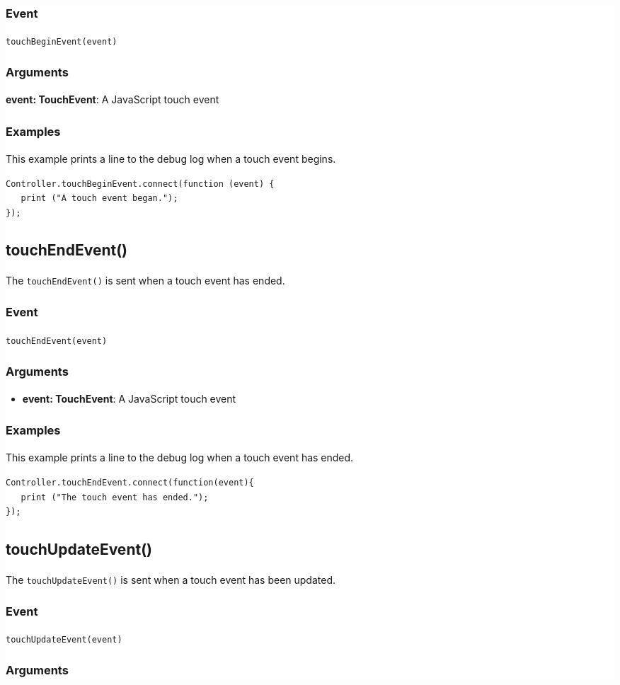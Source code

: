 ### Event

`touchBeginEvent(event)`

### Arguments

**event: TouchEvent**: A JavaScript touch event

### Examples

This example prints a line to the debug log when a touch event begins.

```
Controller.touchBeginEvent.connect(function (event) {
   print ("A touch event began.");
});
```



## touchEndEvent()<a id="e9"></a>

The `touchEndEvent()` is sent when a touch event has ended.



### Event

`touchEndEvent(event)`

### Arguments

- **event: TouchEvent**: A JavaScript touch event

### Examples

This example prints a line to the debug log when a touch event has ended.

```
Controller.touchEndEvent.connect(function(event){
   print ("The touch event has ended.");
});
```



## touchUpdateEvent()<a id="e10"></a>

The `touchUpdateEvent()` is sent when a touch event has been updated.



### Event

`touchUpdateEvent(event)`

### Arguments
